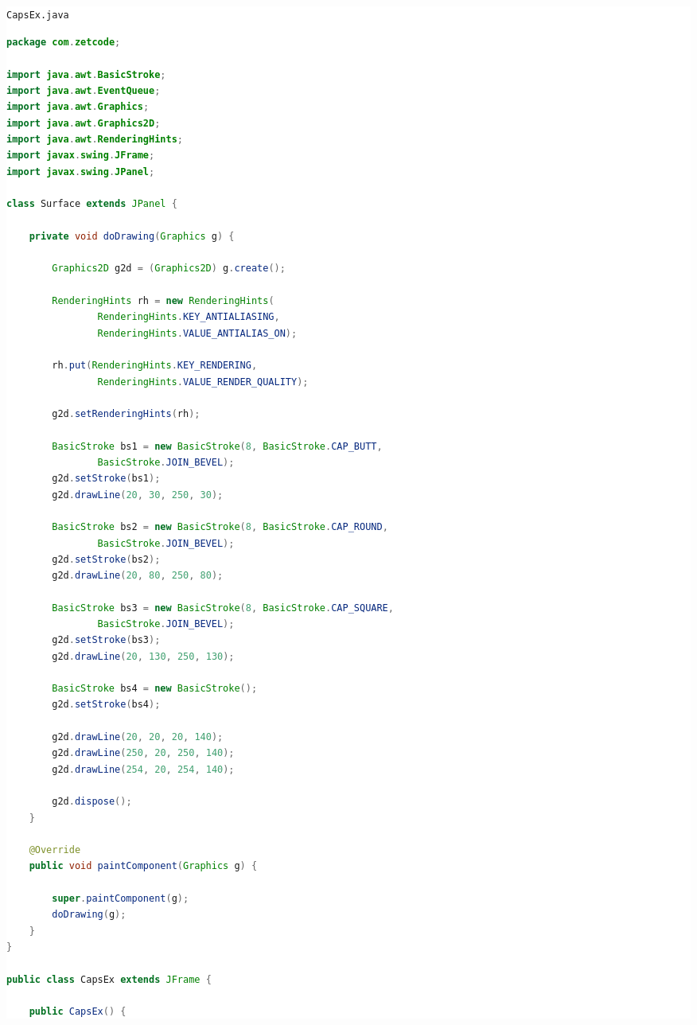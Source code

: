 `CapsEx.java`

```java
package com.zetcode;

import java.awt.BasicStroke;
import java.awt.EventQueue;
import java.awt.Graphics;
import java.awt.Graphics2D;
import java.awt.RenderingHints;
import javax.swing.JFrame;
import javax.swing.JPanel;

class Surface extends JPanel {

    private void doDrawing(Graphics g) {

        Graphics2D g2d = (Graphics2D) g.create();

        RenderingHints rh = new RenderingHints(
                RenderingHints.KEY_ANTIALIASING,
                RenderingHints.VALUE_ANTIALIAS_ON);

        rh.put(RenderingHints.KEY_RENDERING,
                RenderingHints.VALUE_RENDER_QUALITY);

        g2d.setRenderingHints(rh);

        BasicStroke bs1 = new BasicStroke(8, BasicStroke.CAP_BUTT,
                BasicStroke.JOIN_BEVEL);
        g2d.setStroke(bs1);
        g2d.drawLine(20, 30, 250, 30);

        BasicStroke bs2 = new BasicStroke(8, BasicStroke.CAP_ROUND,
                BasicStroke.JOIN_BEVEL);
        g2d.setStroke(bs2);
        g2d.drawLine(20, 80, 250, 80);

        BasicStroke bs3 = new BasicStroke(8, BasicStroke.CAP_SQUARE,
                BasicStroke.JOIN_BEVEL);
        g2d.setStroke(bs3);
        g2d.drawLine(20, 130, 250, 130);

        BasicStroke bs4 = new BasicStroke();
        g2d.setStroke(bs4);

        g2d.drawLine(20, 20, 20, 140);
        g2d.drawLine(250, 20, 250, 140);
        g2d.drawLine(254, 20, 254, 140);

        g2d.dispose();
    }

    @Override
    public void paintComponent(Graphics g) {

        super.paintComponent(g);
        doDrawing(g);
    }
}

public class CapsEx extends JFrame {

    public CapsEx() {
```